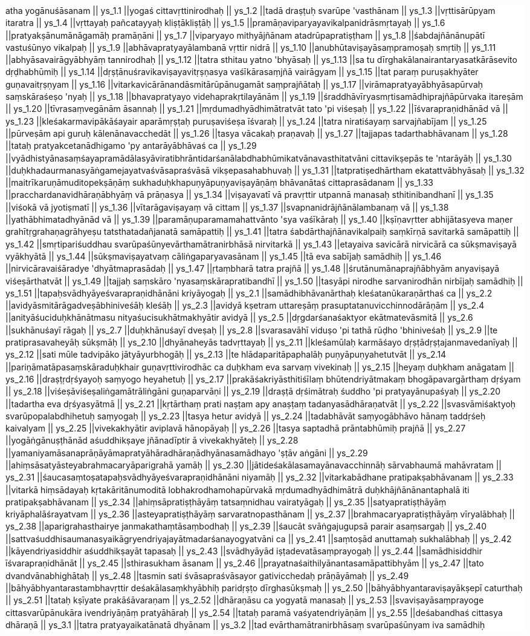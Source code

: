atha yogānuśāsanam || ys_1.1 ||yogaś cittavṛttinirodhaḥ || ys_1.2 ||tadā draṣṭuḥ svarūpe 'vasthānam || ys_1.3 ||vṛttisārūpyam itaratra || ys_1.4 ||vṛttayaḥ pañcatayyaḥ kliṣṭākliṣṭāḥ || ys_1.5 ||pramāṇaviparyayavikalpanidrāsmṛtayaḥ || ys_1.6 ||pratyakṣānumānāgamāḥ pramāṇāni || ys_1.7 ||viparyayo mithyājñānam atadrūpapratiṣṭham || ys_1.8 ||śabdajñānānupātī vastuśūnyo vikalpaḥ || ys_1.9 ||abhāvapratyayālambanā vṛttir nidrā || ys_1.10 ||anubhūtaviṣayāsaṃpramoṣaḥ smṛtiḥ || ys_1.11 ||abhyāsavairāgyābhyāṃ tannirodhaḥ || ys_1.12 ||tatra sthitau yatno 'bhyāsaḥ || ys_1.13 ||sa tu dīrghakālanairantaryasatkārāsevito dṛḍhabhūmiḥ || ys_1.14 ||dṛṣṭānuśravikaviṣayavitṛṣṇasya vaśīkārasaṃjñā vairāgyam || ys_1.15 ||tat paraṃ puruṣakhyāter guṇavaitṛṣṇyam || ys_1.16 ||vitarkavicārānandāsmitārūpānugamāt saṃprajñātaḥ || ys_1.17 ||virāmapratyayābhyāsapūrvaḥ saṃskāraśeṣo 'nyaḥ || ys_1.18 ||bhavapratyayo videhaprakṛtilayānām || ys_1.19 ||śraddhāvīryasmṛtisamādhiprajñāpūrvaka itareṣām || ys_1.20 ||tīvrasaṃvegānām āsannaḥ || ys_1.21 ||mṛdumadhyādhimātratvāt tato 'pi viśeṣaḥ || ys_1.22 ||īśvarapraṇidhānād vā || ys_1.23 ||kleśakarmavipākāśayair aparāmṛṣṭaḥ puruṣaviśeṣa īśvaraḥ || ys_1.24 ||tatra niratiśayaṃ sarvajñabījam || ys_1.25 ||pūrveṣām api guruḥ kālenānavacchedāt || ys_1.26 ||tasya vācakaḥ praṇavaḥ || ys_1.27 ||tajjapas tadarthabhāvanam || ys_1.28 ||tataḥ pratyakcetanādhigamo 'py antarāyābhāvaś ca || ys_1.29 ||vyādhistyānasaṃśayapramādālasyāviratibhrāntidarśanālabdhabhūmikatvānavasthitatvāni cittavikṣepās te 'ntarāyāḥ || ys_1.30 ||duḥkhadaurmanasyāṅgamejayatvaśvāsapraśvāsā vikṣepasahabhuvaḥ || ys_1.31 ||tatpratiṣedhārtham ekatattvābhyāsaḥ || ys_1.32 ||maitrīkaruṇāmuditopekṣāṇāṃ sukhaduḥkhapuṇyāpuṇyaviṣayāṇāṃ bhāvanātaś cittaprasādanam || ys_1.33 ||pracchardanavidhāraṇābhyāṃ vā prāṇasya || ys_1.34 ||viṣayavatī vā pravṛttir utpannā manasaḥ sthitinibandhanī || ys_1.35 ||viśokā vā jyotiṣmatī || ys_1.36 ||vītarāgaviṣayaṃ vā cittam || ys_1.37 ||svapnanidrājñānālambanaṃ vā || ys_1.38 ||yathābhimatadhyānād vā || ys_1.39 ||paramāṇuparamamahattvānto 'sya vaśīkāraḥ || ys_1.40 ||kṣīṇavṛtter abhijātasyeva maṇer grahītṛgrahaṇagrāhyeṣu tatsthatadañjanatā samāpattiḥ || ys_1.41 ||tatra śabdārthajñānavikalpaiḥ saṃkīrṇā savitarkā samāpattiḥ || ys_1.42 ||smṛtipariśuddhau svarūpaśūnyevārthamātranirbhāsā nirvitarkā || ys_1.43 ||etayaiva savicārā nirvicārā ca sūkṣmaviṣayā vyākhyātā || ys_1.44 ||sūkṣmaviṣayatvaṃ cāliṅgaparyavasānam || ys_1.45 ||tā eva sabījaḥ samādhiḥ || ys_1.46 ||nirvicāravaiśāradye 'dhyātmaprasādaḥ || ys_1.47 ||ṛtaṃbharā tatra prajñā || ys_1.48 ||śrutānumānaprajñābhyām anyaviṣayā viśeṣārthatvāt || ys_1.49 ||tajjaḥ saṃskāro 'nyasaṃskārapratibandhī || ys_1.50 ||tasyāpi nirodhe sarvanirodhān nirbījaḥ samādhiḥ || ys_1.51 ||tapaḥsvādhyāyeśvarapraṇidhānāni kriyāyogaḥ || ys_2.1 ||samādhibhāvanārthaḥ kleśatanūkaraṇārthaś ca || ys_2.2 ||avidyāsmitārāgadveṣābhiniveśāḥ kleśāḥ || ys_2.3 ||avidyā kṣetram uttareṣāṃ prasuptatanuvicchinnodārāṇām || ys_2.4 ||anityāśuciduḥkhānātmasu nityaśucisukhātmakhyātir avidyā || ys_2.5 ||dṛgdarśanaśaktyor ekātmatevāsmitā || ys_2.6 ||sukhānuśayī rāgaḥ || ys_2.7 ||duḥkhānuśayī dveṣaḥ || ys_2.8 ||svarasavāhī viduṣo 'pi tathā rūḍho 'bhiniveśaḥ || ys_2.9 ||te pratiprasavaheyāḥ sūkṣmāḥ || ys_2.10 ||dhyānaheyās tadvṛttayaḥ || ys_2.11 ||kleśamūlaḥ karmāśayo dṛṣṭādṛṣṭajanmavedanīyaḥ || ys_2.12 ||sati mūle tadvipāko jātyāyurbhogāḥ || ys_2.13 ||te hlādaparitāpaphalāḥ puṇyāpuṇyahetutvāt || ys_2.14 ||pariṇāmatāpasaṃskāraduḥkhair guṇavṛttivirodhāc ca duḥkham eva sarvaṃ vivekinaḥ || ys_2.15 ||heyaṃ duḥkham anāgatam || ys_2.16 ||draṣṭṛdṛśyayoḥ saṃyogo heyahetuḥ || ys_2.17 ||prakāśakriyāsthitiśīlaṃ bhūtendriyātmakaṃ bhogāpavargārthaṃ dṛśyam || ys_2.18 ||viśeṣāviśeṣaliṅgamātrāliṅgāni guṇaparvāṇi || ys_2.19 ||draṣṭā dṛśimātraḥ śuddho 'pi pratyayānupaśyaḥ || ys_2.20 ||tadartha eva dṛśyasyātmā || ys_2.21 ||kṛtārthaṃ prati naṣṭam apy anaṣṭaṃ tadanyasādhāraṇatvāt || ys_2.22 ||svasvāmiśaktyoḥ svarūpopalabdhihetuḥ saṃyogaḥ || ys_2.23 ||tasya hetur avidyā || ys_2.24 ||tadabhāvāt saṃyogābhāvo hānaṃ taddṛśeḥ kaivalyam || ys_2.25 ||vivekakhyātir aviplavā hānopāyaḥ || ys_2.26 ||tasya saptadhā prāntabhūmiḥ prajñā || ys_2.27 ||yogāṅgānuṣṭhānād aśuddhikṣaye jñānadīptir ā vivekakhyāteḥ || ys_2.28 ||yamaniyamāsanaprāṇāyāmapratyāhāradhāraṇādhyānasamādhayo 'ṣṭāv aṅgāni || ys_2.29 ||ahiṃsāsatyāsteyabrahmacaryāparigrahā yamāḥ || ys_2.30 ||jātideśakālasamayānavacchinnāḥ sārvabhaumā mahāvratam || ys_2.31 ||śaucasaṃtoṣatapaḥsvādhyāyeśvarapraṇidhānāni niyamāḥ || ys_2.32 ||vitarkabādhane pratipakṣabhāvanam || ys_2.33 ||vitarkā hiṃsādayaḥ kṛtakāritānumoditā lobhakrodhamohapūrvakā mṛdumadhyādhimātrā duḥkhājñānānantaphalā iti pratipakṣabhāvanam || ys_2.34 ||ahiṃsāpratiṣṭhāyāṃ tatsaṃnidhau vairatyāgaḥ || ys_2.35 ||satyapratiṣṭhāyāṃ kriyāphalāśrayatvam || ys_2.36 ||asteyapratiṣṭhāyāṃ sarvaratnopasthānam || ys_2.37 ||brahmacaryapratiṣṭhāyāṃ vīryalābhaḥ || ys_2.38 ||aparigrahasthairye janmakathaṃtāsaṃbodhaḥ || ys_2.39 ||śaucāt svāṅgajugupsā parair asaṃsargaḥ || ys_2.40 ||sattvaśuddhisaumanasyaikāgryendriyajayātmadarśanayogyatvāni ca || ys_2.41 ||saṃtoṣād anuttamaḥ sukhalābhaḥ || ys_2.42 ||kāyendriyasiddhir aśuddhikṣayāt tapasaḥ || ys_2.43 ||svādhyāyād iṣṭadevatāsaṃprayogaḥ || ys_2.44 ||samādhisiddhir īśvarapraṇidhānāt || ys_2.45 ||sthirasukham āsanam || ys_2.46 ||prayatnaśaithilyānantasamāpattibhyām || ys_2.47 ||tato dvandvānabhighātaḥ || ys_2.48 ||tasmin sati śvāsapraśvāsayor gativicchedaḥ prāṇāyāmaḥ || ys_2.49 ||bāhyābhyantarastambhavṛttir deśakālasaṃkhyābhiḥ paridṛṣṭo dīrghasūkṣmaḥ || ys_2.50 ||bāhyābhyantaraviṣayākṣepī caturthaḥ || ys_2.51 ||tataḥ kṣīyate prakāśāvaraṇam || ys_2.52 ||dhāraṇāsu ca yogyatā manasaḥ || ys_2.53 ||svaviṣayāsaṃprayoge cittasvarūpānukāra ivendriyāṇāṃ pratyāhāraḥ || ys_2.54 ||tataḥ paramā vaśyatendriyāṇām || ys_2.55 ||deśabandhaś cittasya dhāraṇā || ys_3.1 ||tatra pratyayaikatānatā dhyānam || ys_3.2 ||tad evārthamātranirbhāsaṃ svarūpaśūnyam iva samādhiḥ